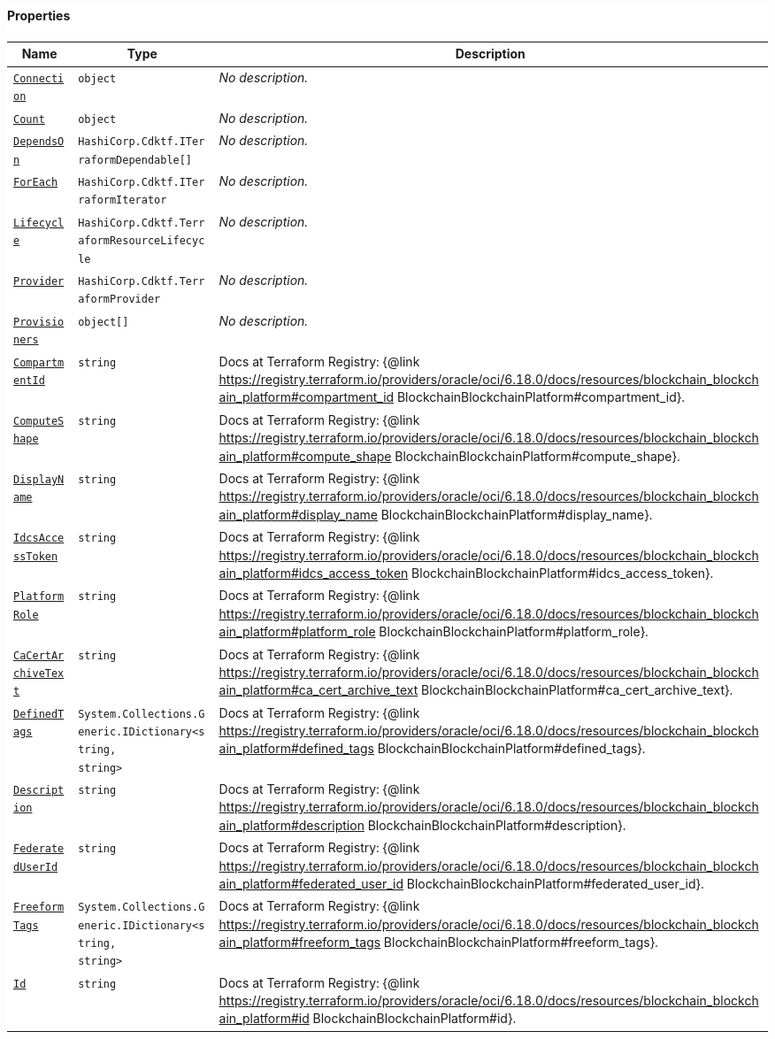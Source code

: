 #### Properties <a name="Properties" id="Properties"></a>

| **Name** | **Type** | **Description** |
| --- | --- | --- |
| <code><a href="#rhizo-co-terraform-provider-oci.blockchainBlockchainPlatform.BlockchainBlockchainPlatformConfig.property.connection">Connection</a></code> | <code>object</code> | *No description.* |
| <code><a href="#rhizo-co-terraform-provider-oci.blockchainBlockchainPlatform.BlockchainBlockchainPlatformConfig.property.count">Count</a></code> | <code>object</code> | *No description.* |
| <code><a href="#rhizo-co-terraform-provider-oci.blockchainBlockchainPlatform.BlockchainBlockchainPlatformConfig.property.dependsOn">DependsOn</a></code> | <code>HashiCorp.Cdktf.ITerraformDependable[]</code> | *No description.* |
| <code><a href="#rhizo-co-terraform-provider-oci.blockchainBlockchainPlatform.BlockchainBlockchainPlatformConfig.property.forEach">ForEach</a></code> | <code>HashiCorp.Cdktf.ITerraformIterator</code> | *No description.* |
| <code><a href="#rhizo-co-terraform-provider-oci.blockchainBlockchainPlatform.BlockchainBlockchainPlatformConfig.property.lifecycle">Lifecycle</a></code> | <code>HashiCorp.Cdktf.TerraformResourceLifecycle</code> | *No description.* |
| <code><a href="#rhizo-co-terraform-provider-oci.blockchainBlockchainPlatform.BlockchainBlockchainPlatformConfig.property.provider">Provider</a></code> | <code>HashiCorp.Cdktf.TerraformProvider</code> | *No description.* |
| <code><a href="#rhizo-co-terraform-provider-oci.blockchainBlockchainPlatform.BlockchainBlockchainPlatformConfig.property.provisioners">Provisioners</a></code> | <code>object[]</code> | *No description.* |
| <code><a href="#rhizo-co-terraform-provider-oci.blockchainBlockchainPlatform.BlockchainBlockchainPlatformConfig.property.compartmentId">CompartmentId</a></code> | <code>string</code> | Docs at Terraform Registry: {@link https://registry.terraform.io/providers/oracle/oci/6.18.0/docs/resources/blockchain_blockchain_platform#compartment_id BlockchainBlockchainPlatform#compartment_id}. |
| <code><a href="#rhizo-co-terraform-provider-oci.blockchainBlockchainPlatform.BlockchainBlockchainPlatformConfig.property.computeShape">ComputeShape</a></code> | <code>string</code> | Docs at Terraform Registry: {@link https://registry.terraform.io/providers/oracle/oci/6.18.0/docs/resources/blockchain_blockchain_platform#compute_shape BlockchainBlockchainPlatform#compute_shape}. |
| <code><a href="#rhizo-co-terraform-provider-oci.blockchainBlockchainPlatform.BlockchainBlockchainPlatformConfig.property.displayName">DisplayName</a></code> | <code>string</code> | Docs at Terraform Registry: {@link https://registry.terraform.io/providers/oracle/oci/6.18.0/docs/resources/blockchain_blockchain_platform#display_name BlockchainBlockchainPlatform#display_name}. |
| <code><a href="#rhizo-co-terraform-provider-oci.blockchainBlockchainPlatform.BlockchainBlockchainPlatformConfig.property.idcsAccessToken">IdcsAccessToken</a></code> | <code>string</code> | Docs at Terraform Registry: {@link https://registry.terraform.io/providers/oracle/oci/6.18.0/docs/resources/blockchain_blockchain_platform#idcs_access_token BlockchainBlockchainPlatform#idcs_access_token}. |
| <code><a href="#rhizo-co-terraform-provider-oci.blockchainBlockchainPlatform.BlockchainBlockchainPlatformConfig.property.platformRole">PlatformRole</a></code> | <code>string</code> | Docs at Terraform Registry: {@link https://registry.terraform.io/providers/oracle/oci/6.18.0/docs/resources/blockchain_blockchain_platform#platform_role BlockchainBlockchainPlatform#platform_role}. |
| <code><a href="#rhizo-co-terraform-provider-oci.blockchainBlockchainPlatform.BlockchainBlockchainPlatformConfig.property.caCertArchiveText">CaCertArchiveText</a></code> | <code>string</code> | Docs at Terraform Registry: {@link https://registry.terraform.io/providers/oracle/oci/6.18.0/docs/resources/blockchain_blockchain_platform#ca_cert_archive_text BlockchainBlockchainPlatform#ca_cert_archive_text}. |
| <code><a href="#rhizo-co-terraform-provider-oci.blockchainBlockchainPlatform.BlockchainBlockchainPlatformConfig.property.definedTags">DefinedTags</a></code> | <code>System.Collections.Generic.IDictionary<string, string></code> | Docs at Terraform Registry: {@link https://registry.terraform.io/providers/oracle/oci/6.18.0/docs/resources/blockchain_blockchain_platform#defined_tags BlockchainBlockchainPlatform#defined_tags}. |
| <code><a href="#rhizo-co-terraform-provider-oci.blockchainBlockchainPlatform.BlockchainBlockchainPlatformConfig.property.description">Description</a></code> | <code>string</code> | Docs at Terraform Registry: {@link https://registry.terraform.io/providers/oracle/oci/6.18.0/docs/resources/blockchain_blockchain_platform#description BlockchainBlockchainPlatform#description}. |
| <code><a href="#rhizo-co-terraform-provider-oci.blockchainBlockchainPlatform.BlockchainBlockchainPlatformConfig.property.federatedUserId">FederatedUserId</a></code> | <code>string</code> | Docs at Terraform Registry: {@link https://registry.terraform.io/providers/oracle/oci/6.18.0/docs/resources/blockchain_blockchain_platform#federated_user_id BlockchainBlockchainPlatform#federated_user_id}. |
| <code><a href="#rhizo-co-terraform-provider-oci.blockchainBlockchainPlatform.BlockchainBlockchainPlatformConfig.property.freeformTags">FreeformTags</a></code> | <code>System.Collections.Generic.IDictionary<string, string></code> | Docs at Terraform Registry: {@link https://registry.terraform.io/providers/oracle/oci/6.18.0/docs/resources/blockchain_blockchain_platform#freeform_tags BlockchainBlockchainPlatform#freeform_tags}. |
| <code><a href="#rhizo-co-terraform-provider-oci.blockchainBlockchainPlatform.BlockchainBlockchainPlatformConfig.property.id">Id</a></code> | <code>string</code> | Docs at Terraform Registry: {@link https://registry.terraform.io/providers/oracle/oci/6.18.0/docs/resources/blockchain_blockchain_platform#id BlockchainBlockchainPlatform#id}. |